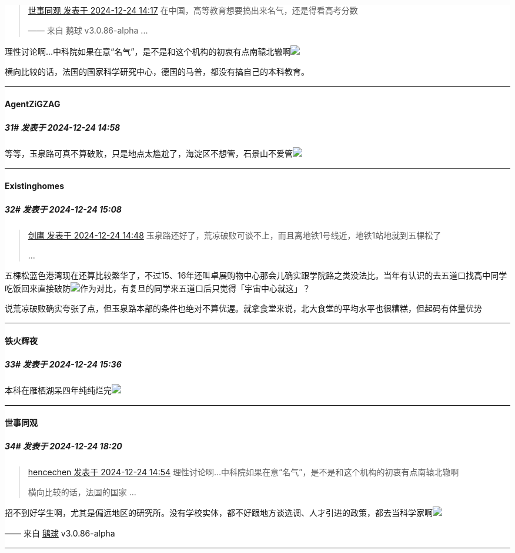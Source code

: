 <blockquote><a href="httphttps://bbs.saraba1st.com/2b/forum.php?mod=redirect&amp;goto=findpost&amp;pid=67005008&amp;ptid=2219146" target="_blank">世事同观 发表于 2024-12-24 14:17</a>
在中国，高等教育想要搞出来名气，还是得看高考分数

—— 来自 鹅球 v3.0.86-alpha ...</blockquote>
理性讨论啊…中科院如果在意“名气”，是不是和这个机构的初衷有点南辕北辙啊<img src="https://static.saraba1st.com/image/smiley/face2017/009.gif" referrerpolicy="no-referrer">

横向比较的话，法国的国家科学研究中心，德国的马普，都没有搞自己的本科教育。

*****

####  AgentZiGZAG  
##### 31#       发表于 2024-12-24 14:58

等等，玉泉路可真不算破败，只是地点太尴尬了，海淀区不想管，石景山不爱管<img src="https://static.saraba1st.com/image/smiley/face2017/001.png" referrerpolicy="no-referrer">

*****

####  Existinghomes  
##### 32#       发表于 2024-12-24 15:08

<blockquote><a href="httphttps://bbs.saraba1st.com/2b/forum.php?mod=redirect&amp;goto=findpost&amp;pid=67005273&amp;ptid=2219146" target="_blank">剑鹰 发表于 2024-12-24 14:48</a>
玉泉路还好了，荒凉破败可谈不上，而且离地铁1号线近，地铁1站地就到五棵松了

 ...</blockquote>
五棵松蓝色港湾现在还算比较繁华了，不过15、16年还叫卓展购物中心那会儿确实跟学院路之类没法比。当年有认识的去五道口找高中同学吃饭回来直接破防<img src="https://static.saraba1st.com/image/smiley/face2017/067.png" referrerpolicy="no-referrer">作为对比，有复旦的同学来五道口后只觉得「宇宙中心就这」？

说荒凉破败确实夸张了点，但玉泉路本部的条件也绝对不算优渥。就拿食堂来说，北大食堂的平均水平也很糟糕，但起码有体量优势

*****

####  铁火辉夜  
##### 33#       发表于 2024-12-24 15:36

本科在雁栖湖呆四年纯纯烂完<img src="https://static.saraba1st.com/image/smiley/face2017/001.png" referrerpolicy="no-referrer">

*****

####  世事同观  
##### 34#       发表于 2024-12-24 18:20

<blockquote><a href="httphttps://bbs.saraba1st.com/2b/forum.php?mod=redirect&amp;goto=findpost&amp;pid=67005313&amp;ptid=2219146" target="_blank">hencechen 发表于 2024-12-24 14:54</a>
理性讨论啊…中科院如果在意“名气”，是不是和这个机构的初衷有点南辕北辙啊

横向比较的话，法国的国家 ...</blockquote>
招不到好学生啊，尤其是偏远地区的研究所。没有学校实体，都不好跟地方谈选调、人才引进的政策，都去当科学家啊<img src="https://static.saraba1st.com/image/smiley/face2017/002.png" referrerpolicy="no-referrer">

—— 来自 [鹅球](https://www.pgyer.com/xfPejhuq) v3.0.86-alpha

*****
